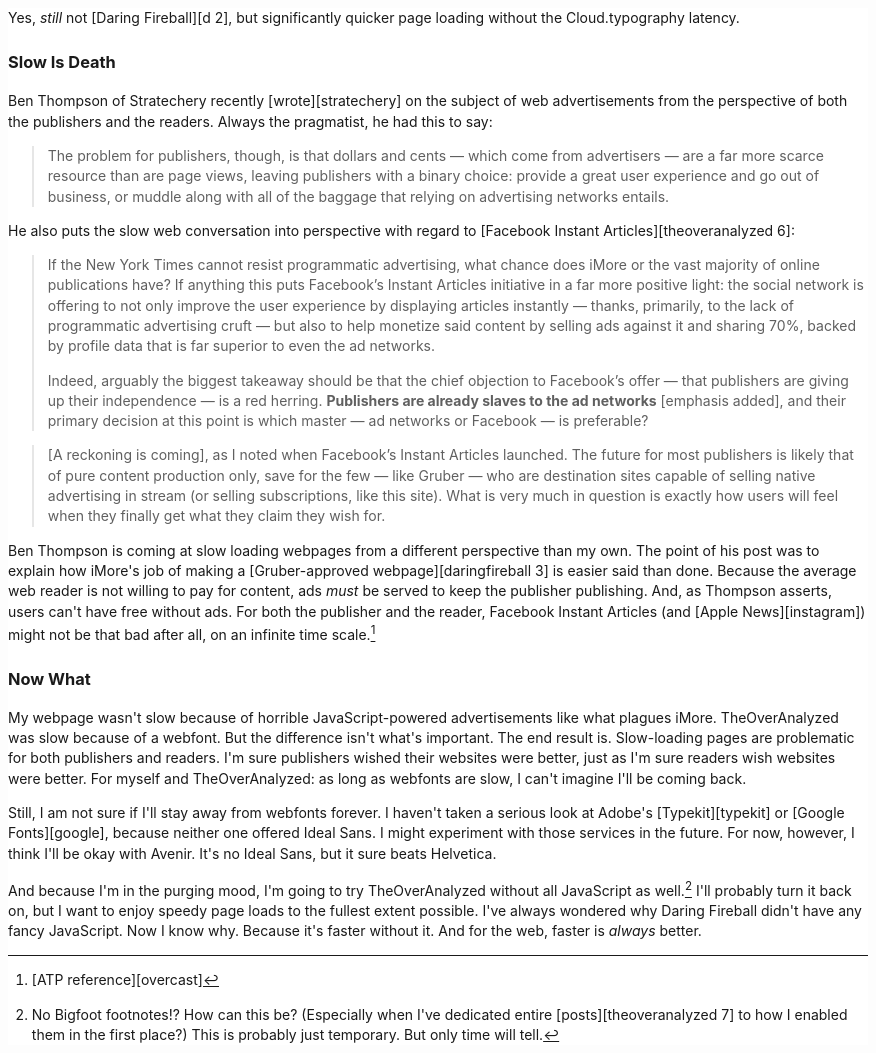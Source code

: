 Yes, *still* not [Daring Fireball][d 2], but significantly quicker page loading without the Cloud.typography latency. 

### Slow Is Death

Ben Thompson of Stratechery recently [wrote][stratechery] on the subject of web advertisements from the perspective of both the publishers and the readers. Always the pragmatist, he had this to say:

> The problem for publishers, though, is that dollars and cents — which come from advertisers — are a far more scarce resource than are page views, leaving publishers with a binary choice: provide a great user experience and go out of business, or muddle along with all of the baggage that relying on advertising networks entails.

He also puts the slow web conversation into perspective with regard to [Facebook Instant Articles][theoveranalyzed 6]:

> If the New York Times cannot resist programmatic advertising, what chance does iMore or the vast majority of online publications have? If anything this puts Facebook’s Instant Articles initiative in a far more positive light: the social network is offering to not only improve the user experience by displaying articles instantly — thanks, primarily, to the lack of programmatic advertising cruft — but also to help monetize said content by selling ads against it and sharing 70%, backed by profile data that is far superior to even the ad networks.
>
> Indeed, arguably the biggest takeaway should be that the chief objection to Facebook’s offer — that publishers are giving up their independence — is a red herring. **Publishers are already slaves to the ad networks** [emphasis added], and their primary decision at this point is which master — ad networks or Facebook — is preferable?

> [A reckoning is coming], as I noted when Facebook’s Instant Articles launched. The future for most publishers is likely that of pure content production only, save for the few — like Gruber — who are destination sites capable of selling native advertising in stream (or selling subscriptions, like this site). What is very much in question is exactly how users will feel when they finally get what they claim they wish for.

Ben Thompson is coming at slow loading webpages from a different perspective than my own. The point of his post was to explain how iMore's job of making a [Gruber-approved webpage][daringfireball 3] is easier said than done. Because the average web reader is not willing to pay for content, ads *must* be served to keep the publisher publishing. And, as Thompson asserts, users can't have free without ads. For both the publisher and the reader, Facebook Instant Articles (and [Apple News][instagram]) might not be that bad after all, on an infinite time scale.[^atp]

### Now What

My webpage wasn't slow because of horrible JavaScript-powered advertisements like what plagues iMore. TheOverAnalyzed was slow because of a webfont. But the difference isn't what's important. The end result is. Slow-loading pages are problematic for both publishers and readers. I'm sure publishers wished their websites were better, just as I'm sure readers wish websites were better. For myself and TheOverAnalyzed: as long as webfonts are slow, I can't imagine I'll be coming back.

Still, I am not sure if I'll stay away from webfonts forever. I haven't taken a serious look at Adobe's [Typekit][typekit] or [Google Fonts][google], because neither one offered Ideal Sans. I might experiment with those services in the future. For now, however, I think I'll be okay with Avenir. It's no Ideal Sans, but it sure beats Helvetica. 

And because I'm in the purging mood, I'm going to try TheOverAnalyzed without all JavaScript as well.[^big] I'll probably turn it back on, but I want to enjoy speedy page loads to the fullest extent possible. I've always wondered why Daring Fireball didn't have any fancy JavaScript. Now I know why. Because it's faster without it. And for the web, faster is *always* better.


[^atp]: [ATP reference][overcast]
[^big]: No Bigfoot footnotes!? How can this be? (Especially when I've dedicated entire [posts][theoveranalyzed 7] to how I enabled them in the first place?) This is probably just temporary. But only time will tell.
[^no]: Nothing's changed. I don't think I'll ever be truly done with my website. 
[^sf]: I tried [San Francisco][wikipedia 3], per Craig Hockenberry's [recommendation][furbo], but I think the font name changed since his original post. He warned that might happen, since iOS 9 / 10.11 are still in beta. I'll have to revisit this when both OS's are officially released.
[bigfootjs]: http://www.bigfootjs.com/ "Bigfoot Footnotes website"
[d]: http://d.pr/i/1hGao+ "Speedtesting Daring Fireball with Alexa"
[d 2]: http://d.pr/i/8o2U+ "Speedtesting Daring Fireball on my Mac"
[d 3]: http://d.pr/i/wayX+ "Hiding footnotes on the homepage. Not sure if this will last."
[daringfireball]: http://daringfireball.net "John Gruber's personal blog, Daring Fireball"
[daringfireball 2]: http://daringfireball.net/2015/07/safari_content_blocker_imore "John Gruber on Safari Content Blockers"
[daringfireball 3]: http://daringfireball.net/linked/2015/07/09/ritchie-bad-ads "John Gruber on iMore's crappy website"
[feedbin]: http://blog.feedbin.com/2013/09/03/format-toolbar/ "Ideal Sans (and other Hoefler & Co webfonts in Feedbin!"
[fitvidsjs]: http://fitvidsjs.com/ "FitVids.js website"
[fontsinuse]: http://fontsinuse.com/uses/1577/instapaper-ios-app "Fonts In Use: Instapaper and Ideal Sans"
[furbo]: http://furbo.org/2015/07/09/i-left-my-system-fonts-in-san-francisco/ "Craig Hockenberry on `-apple-system` font"
[google]: https://encrypted.google.com/fonts "Google Fonts"
[hippa]: https://en.wikipedia.org/wiki/Health_Insurance_Portability_and_Accountability_Act "Wikipedia: HIPPA"
[instagram]: https://instagram.com/p/4XAr5Fwz3M/ "TheOverAnalyzed on Apple News!"
[lazy]: http://www.appelsiini.net/projects/lazyload "LazyLoad.js"
[marco]: http://marco.org "Marco Arment's personal blog, Marco.org"
[overcast]: https://overcast.fm/+CdRcwCsQ/43:24 "Accidental Tech Podcast 124: The Tyranny of Radio"
[stratechery]: https://stratechery.com/2015/why-web-pages-suck/ "Ben Thompson on that Verge piece about slow websites"
[theoveranalyzed]: /2015/6/1/introducing-theoveranalyzed-30 "Me introducing TheOverAnalyzed 3.0"
[theoveranalyzed 2]: /tags/Star%20Wars "Posts tagged 'Star Wars'"
[theoveranalyzed 3]: /tags/movies "Posts tagged 'Movies'"
[theoveranalyzed 4]: /2015/7/12/why-the-web-is-so-slow "My take on that Verge piece on why the web is slow"
[theoveranalyzed 5]: /2015/7/12/why-the-web-is-so-slow#nojs "No-JavaScript section of my take on that Verge piece on why the web is slow"
[theoveranalyzed 6]: /2015/5/15/facebooks-instant-articles "My post on Facebook Instant Articles"
[theoveranalyzed 7]: /2015/1/31/bigfoot-footnotes-in-squarespace "My post about adding Bigfoot footnotes in Squarespace"
[typekit]: http://typekit.com/ "Adobe TypeKit"
[typography]: http://www.typography.com/fonts/ideal-sans/overview/ "My beloved Ideal Sans on Hoefler & Co's website"
[typography 2]: http://www.typography.com/fonts/whitney/overview/ "A previous alternate for Ideal Sans, Whitney, on Hoefler & Co's website"
[typography 3]: http://www.typography.com/cloud/welcome/ "Hoefler & Co"
[vesperapp]: http://vesperapp.co/blog/how-to-make-a-vesper/ "The Vesper app's blog, posting about how Vesper 2 came to be"
[vesperapp 2]: https://itunes.apple.com/us/app/vesper/id655895325?mt=8&at=1l3vx9s "Vesper on the App Store"
[wikipedia]: https://en.wikipedia.org/wiki/Avenir_(typeface) "Wikipedia: Avenir typeface"
[wikipedia 2]: https://en.wikipedia.org/wiki/Helvetica "Wikipedia: Helvetica"
[wikipedia 3]: https://en.wikipedia.org/wiki/San_Francisco_(2014_typeface) "Wikipedia: Apple's San Francisco typeface"